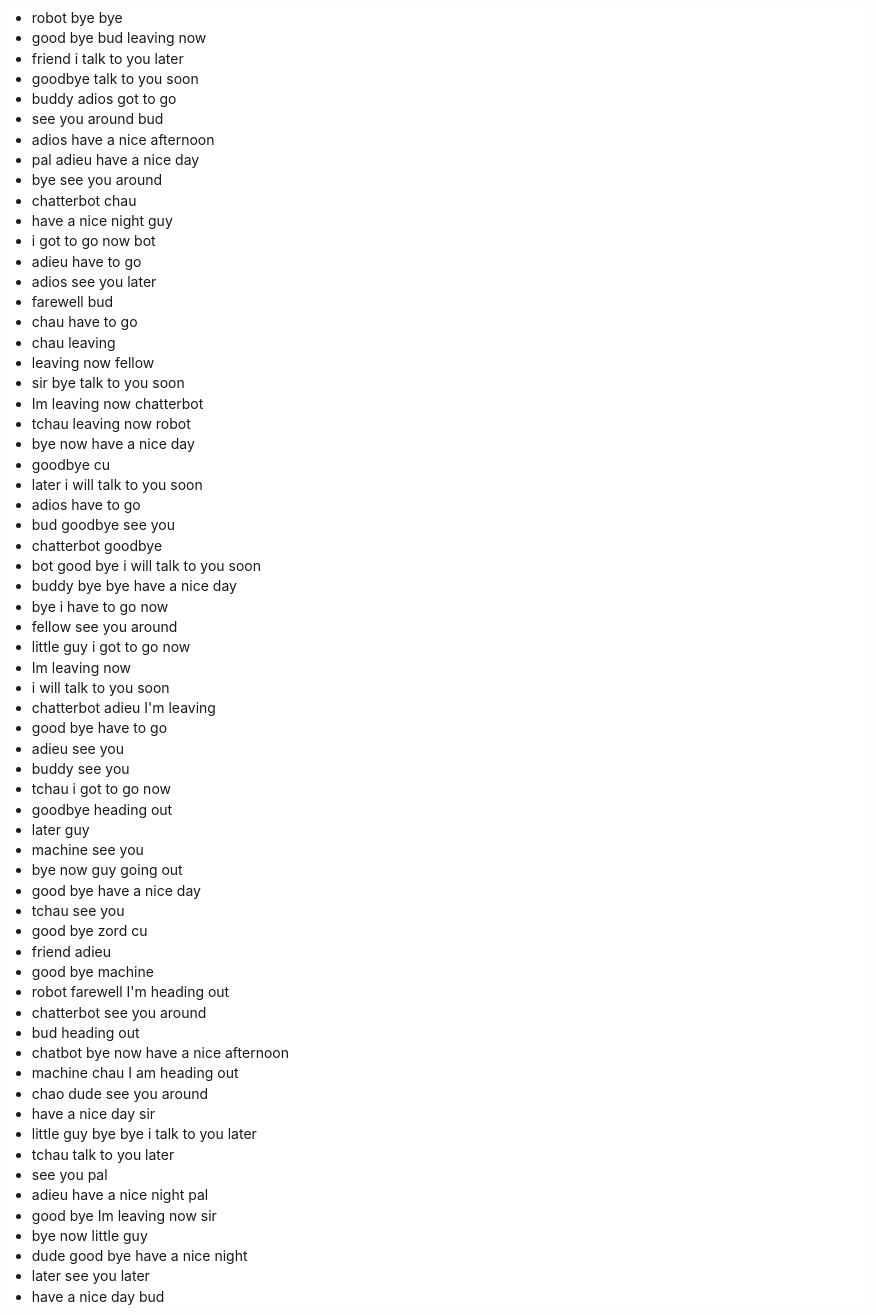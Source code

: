 - robot bye bye
- good bye bud leaving now
- friend i talk to you later
- goodbye talk to you soon
- buddy adios got to go
- see you around bud
- adios have a nice afternoon
- pal adieu have a nice day
- bye see you around
- chatterbot chau
- have a nice night guy
- i got to go now bot
- adieu have to go
- adios see you later
- farewell bud
- chau have to go
- chau leaving
- leaving now fellow
- sir bye talk to you soon
- Im leaving now chatterbot
- tchau leaving now robot
- bye now have a nice day
- goodbye cu
- later i will talk to you soon
- adios have to go
- bud goodbye see you
- chatterbot goodbye
- bot good bye i will talk to you soon
- buddy bye bye have a nice day
- bye i have to go now
- fellow see you around
- little guy i got to go now
- Im leaving now
- i will talk to you soon
- chatterbot adieu I'm leaving
- good bye have to go
- adieu see you
- buddy see you
- tchau i got to go now
- goodbye heading out
- later guy
- machine see you
- bye now guy going out
- good bye have a nice day
- tchau see you
- good bye zord cu
- friend adieu
- good bye machine
- robot farewell I'm heading out
- chatterbot see you around
- bud heading out
- chatbot bye now have a nice afternoon
- machine chau I am heading out
- chao dude see you around
- have a nice day sir
- little guy bye bye i talk to you later
- tchau talk to you later
- see you pal
- adieu have a nice night pal
- good bye Im leaving now sir
- bye now little guy
- dude good bye have a nice night
- later see you later
- have a nice day bud